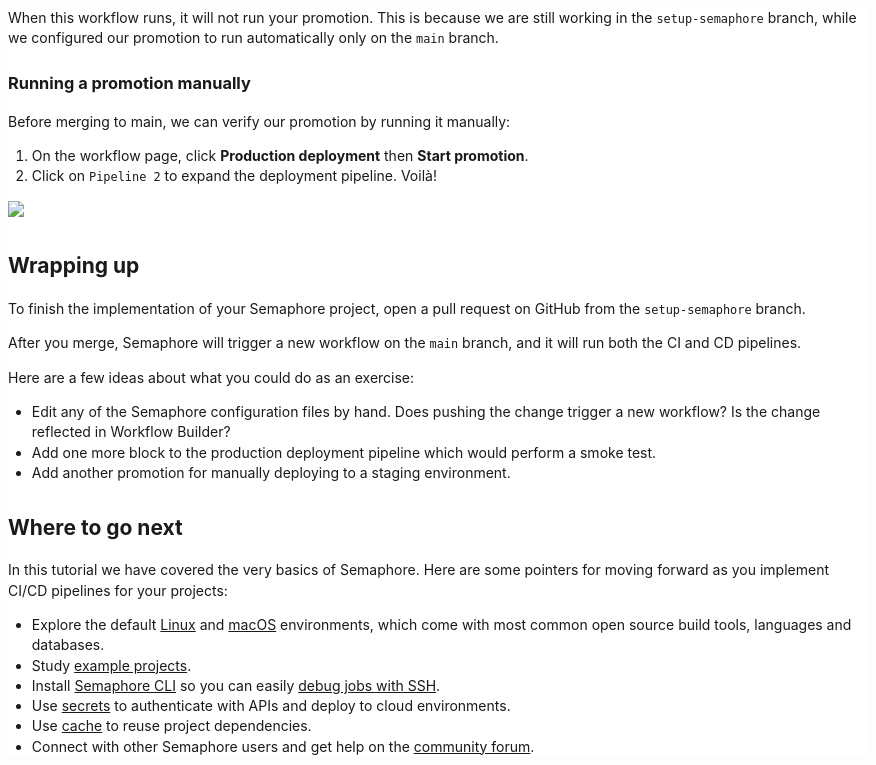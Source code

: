 When this workflow runs, it will not run your promotion. This is because we are
still working in the `setup-semaphore` branch, while we configured our
promotion to run automatically only on the `main` branch.

### Running a promotion manually

Before merging to main, we can verify our promotion by running it manually:

1. On the workflow page, click **Production deployment** then **Start promotion**.
2. Click on `Pipeline 2` to expand the deployment pipeline. Voilà!

![](https://via.placeholder.com/800x500?text=Final+stage:+passed+CD+workflow)

## Wrapping up

To finish the implementation of your Semaphore project, open a pull request on
GitHub from the `setup-semaphore` branch.

After you merge, Semaphore will trigger a new workflow on the `main` branch, and
it will run both the CI and CD pipelines.

Here are a few ideas about what you could do as an exercise:

- Edit any of the Semaphore configuration files by hand. Does pushing the change
  trigger a new workflow? Is the change reflected in Workflow Builder?
- Add one more block to the production deployment pipeline which would perform
  a smoke test.
- Add another promotion for manually deploying to a staging environment.

## Where to go next

In this tutorial we have covered the very basics of Semaphore. Here are some
pointers for moving forward as you implement CI/CD pipelines for your projects:

- Explore the default [Linux][linux-env] and [macOS][macos-env] environments,
  which come with most common open source build tools, languages and databases.
- Study [example projects][example-projects].
- Install [Semaphore CLI][cli] so you can easily [debug jobs with
  SSH][debugging].
- Use [secrets][secrets] to authenticate with APIs and deploy to cloud environments.
- Use [cache][cache] to reuse project dependencies.
- Connect with other Semaphore users and get help on the [community forum][forum].

[semaphore-home]: https://semaphoreci.com
[github]: https://github.com
[github-new]: https://github.com/new
[semaphore-login]: https://id.semaphoreci.com
[github-guide]: https://docs.semaphoreci.com/account-management/connecting-github-and-semaphore/
[checkout]: https://docs.semaphoreci.com/reference/toolbox-reference/#checkout
[plans]: https://docs.semaphoreci.com/account-management/plans/
[linux-env]: https://docs.semaphoreci.com/ci-cd-environment/ubuntu-18.04-image/
[macos-env]: https://docs.semaphoreci.com/ci-cd-environment/macos-xcode-12-image/
[example-projects]: https://docs.semaphoreci.com/examples/tutorials-and-example-projects/
[cli]: https://docs.semaphoreci.com/reference/sem-command-line-tool/
[debugging]: https://docs.semaphoreci.com/essentials/debugging-with-ssh-access/
[secrets]: https://docs.semaphoreci.com/essentials/using-secrets/
[cache]: https://docs.semaphoreci.com/essentials/caching-dependencies-and-directories/
[forum]: https://discuss.semaphoreci.com/
